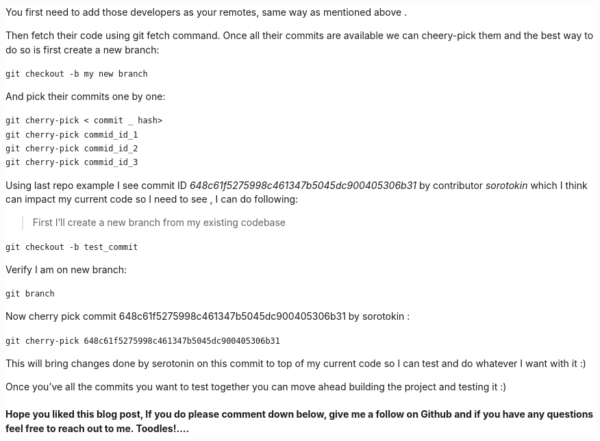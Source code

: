You first need to add those developers as your remotes, same way as mentioned above .

Then fetch their code using git fetch command. Once all their commits are available we can cheery-pick them and the best way to do so is first create a new branch:

```
git checkout -b my new branch
```

And pick their commits one by one:

```
git cherry-pick < commit _ hash>
git cherry-pick commid_id_1
git cherry-pick commid_id_2
git cherry-pick commid_id_3
```

Using last repo example I see  commit ID *648c61f5275998c461347b5045dc900405306b31* by contributor *sorotokin* which I think can impact my current code so I need to see , I can do following:

> First I’ll create a new branch from my existing codebase
```
git checkout -b test_commit 
```

Verify I am on new branch:
```
git branch 
```

Now cherry pick commit 648c61f5275998c461347b5045dc900405306b31  by sorotokin :
```
git cherry-pick 648c61f5275998c461347b5045dc900405306b31
```

This will bring changes done by serotonin on this commit to top of my current code so I can test and do whatever I want with it :)

Once you’ve all the commits you want to test together you can move ahead building the project and testing it :)


#### Hope you liked this blog post, If you do please comment down below, give me a follow on Github and if you have any questions feel free to reach out to me. Toodles!….


